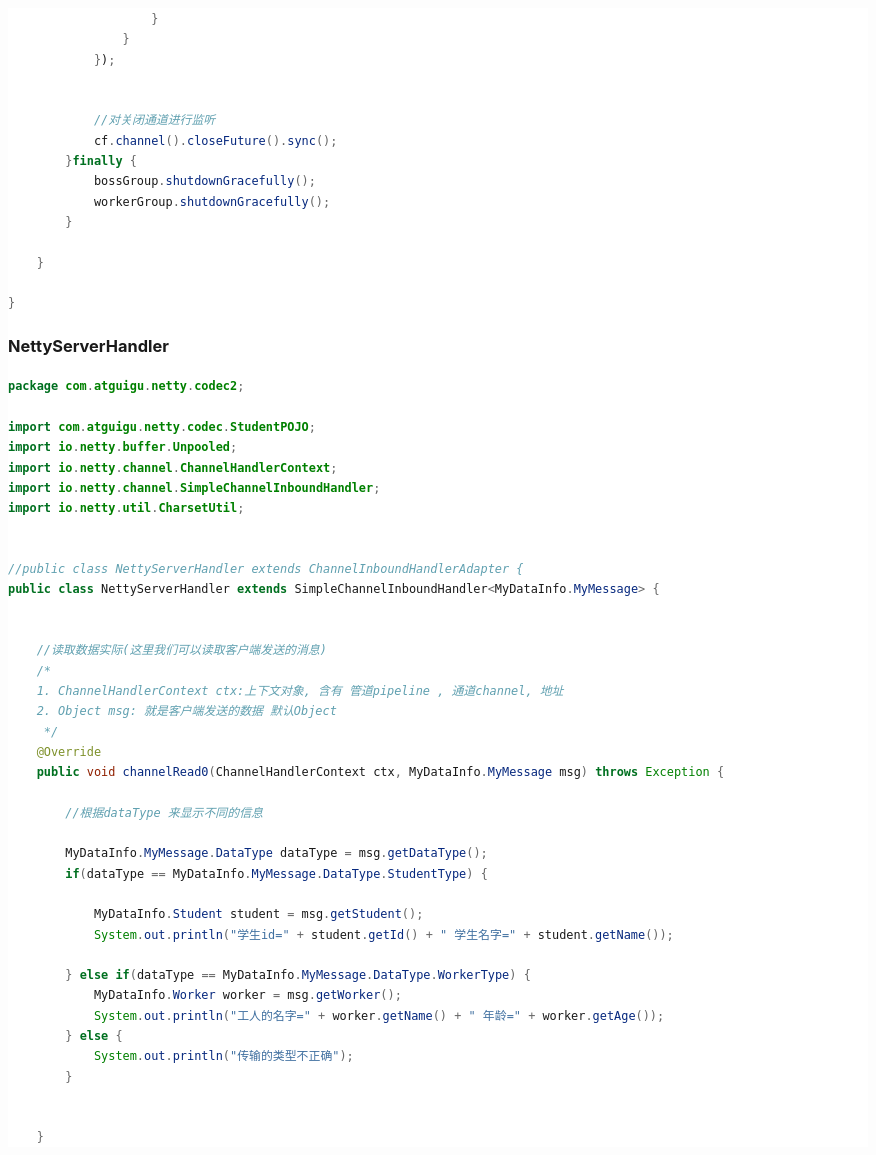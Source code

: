 ```java
                    }
                }
            });


            //对关闭通道进行监听
            cf.channel().closeFuture().sync();
        }finally {
            bossGroup.shutdownGracefully();
            workerGroup.shutdownGracefully();
        }

    }

}

```



### NettyServerHandler

```java
package com.atguigu.netty.codec2;

import com.atguigu.netty.codec.StudentPOJO;
import io.netty.buffer.Unpooled;
import io.netty.channel.ChannelHandlerContext;
import io.netty.channel.SimpleChannelInboundHandler;
import io.netty.util.CharsetUtil;


//public class NettyServerHandler extends ChannelInboundHandlerAdapter {
public class NettyServerHandler extends SimpleChannelInboundHandler<MyDataInfo.MyMessage> {


    //读取数据实际(这里我们可以读取客户端发送的消息)
    /*
    1. ChannelHandlerContext ctx:上下文对象, 含有 管道pipeline , 通道channel, 地址
    2. Object msg: 就是客户端发送的数据 默认Object
     */
    @Override
    public void channelRead0(ChannelHandlerContext ctx, MyDataInfo.MyMessage msg) throws Exception {

        //根据dataType 来显示不同的信息

        MyDataInfo.MyMessage.DataType dataType = msg.getDataType();
        if(dataType == MyDataInfo.MyMessage.DataType.StudentType) {

            MyDataInfo.Student student = msg.getStudent();
            System.out.println("学生id=" + student.getId() + " 学生名字=" + student.getName());

        } else if(dataType == MyDataInfo.MyMessage.DataType.WorkerType) {
            MyDataInfo.Worker worker = msg.getWorker();
            System.out.println("工人的名字=" + worker.getName() + " 年龄=" + worker.getAge());
        } else {
            System.out.println("传输的类型不正确");
        }


    }


```